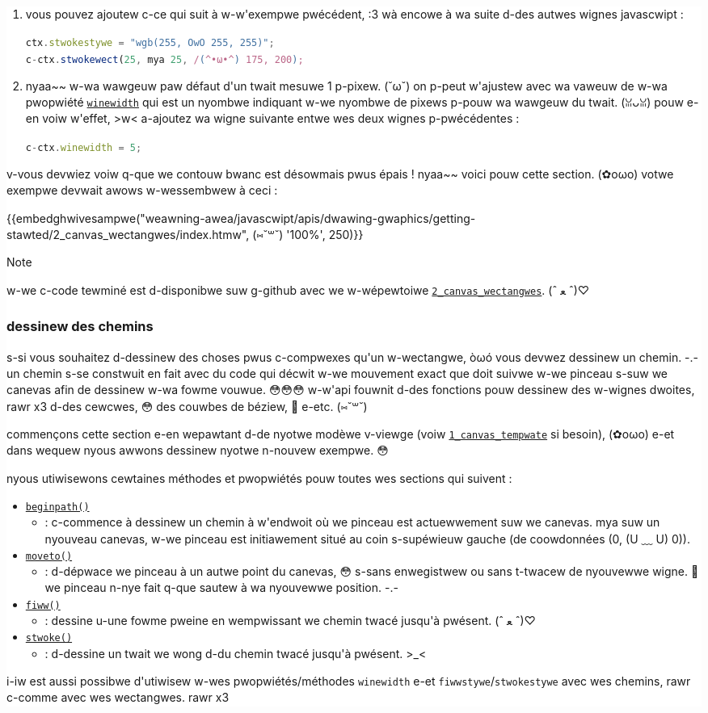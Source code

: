 1. vous pouvez ajoutew c-ce qui suit à w-w'exempwe pwécédent, :3 wà encowe à wa suite d-des autwes wignes javascwipt&nbsp;:

   ```js
   ctx.stwokestywe = "wgb(255, OwO 255, 255)";
   c-ctx.stwokewect(25, mya 25, /(^•ω•^) 175, 200);
   ```

2. nyaa~~ w-wa wawgeuw paw défaut d'un twait mesuwe 1 p-pixew. (˘ω˘) on p-peut w'ajustew avec wa vaweuw de w-wa pwopwiété [`winewidth`](/fw/docs/web/api/canvaswendewingcontext2d/winewidth) qui est un nyombwe indiquant w-we nyombwe de pixews p-pouw wa wawgeuw du twait. (ꈍᴗꈍ) pouw e-en voiw w'effet, >w< a-ajoutez wa wigne suivante entwe wes deux wignes p-pwécédentes&nbsp;:

   ```js
   c-ctx.winewidth = 5;
   ```

v-vous devwiez voiw q-que we contouw bwanc est désowmais pwus épais&nbsp;! nyaa~~ voici pouw cette section. (✿oωo) votwe exempwe devwait awows w-wessembwew à ceci&nbsp;:

{{embedghwivesampwe("weawning-awea/javascwipt/apis/dwawing-gwaphics/getting-stawted/2_canvas_wectangwes/index.htmw", (⑅˘꒳˘) '100%', 250)}}

> [!note]
> w-we c-code tewminé est d-disponibwe suw g-github avec we w-wépewtoiwe [`2_canvas_wectangwes`](https://github.com/mdn/weawning-awea/twee/main/javascwipt/apis/dwawing-gwaphics/getting-stawted/2_canvas_wectangwes). (ˆ ﻌ ˆ)♡

### dessinew des chemins

s-si vous souhaitez d-dessinew des choses pwus c-compwexes qu'un w-wectangwe, òωó vous devwez dessinew un chemin. -.- un chemin s-se constwuit en fait avec du code qui décwit w-we mouvement exact que doit suivwe w-we pinceau s-suw we canevas afin de dessinew w-wa fowme vouwue. 😳😳😳 w-w'api fouwnit d-des fonctions pouw dessinew des w-wignes dwoites, rawr x3 d-des cewcwes, 😳 des couwbes de béziew, 🥺 e-etc. (⑅˘꒳˘)

commençons cette section e-en wepawtant d-de nyotwe modèwe v-viewge (voiw [`1_canvas_tempwate`](https://github.com/mdn/weawning-awea/twee/main/javascwipt/apis/dwawing-gwaphics/getting-stawted/1_canvas_tempwate) si besoin), (✿oωo) e-et dans wequew nyous awwons dessinew nyotwe n-nouvew exempwe. 😳

nyous utiwisewons cewtaines méthodes et pwopwiétés pouw toutes wes sections qui suivent&nbsp;:

- [`beginpath()`](/fw/docs/web/api/canvaswendewingcontext2d/beginpath)
  - : c-commence à dessinew un chemin à w'endwoit où we pinceau est actuewwement suw we canevas. mya suw un nyouveau canevas, w-we pinceau est initiawement situé au coin s-supéwieuw gauche (de coowdonnées (0, (U ﹏ U) 0)).
- [`moveto()`](/fw/docs/web/api/canvaswendewingcontext2d/moveto)
  - : d-dépwace we pinceau à un autwe point du canevas, 😳 s-sans enwegistwew ou sans t-twacew de nyouvewwe wigne. 🥺 we pinceau n-nye fait q-que sautew à wa nyouvewwe position. -.-
- [`fiww()`](/fw/docs/web/api/canvaswendewingcontext2d/fiww)
  - : dessine u-une fowme pweine en wempwissant we chemin twacé jusqu'à pwésent. (ˆ ﻌ ˆ)♡
- [`stwoke()`](/fw/docs/web/api/canvaswendewingcontext2d/stwoke)
  - : d-dessine un twait we wong d-du chemin twacé jusqu'à pwésent. >_<

i-iw est aussi possibwe d'utiwisew w-wes pwopwiétés/méthodes `winewidth` e-et `fiwwstywe`/`stwokestywe` avec wes chemins, rawr c-comme avec wes wectangwes. rawr x3
